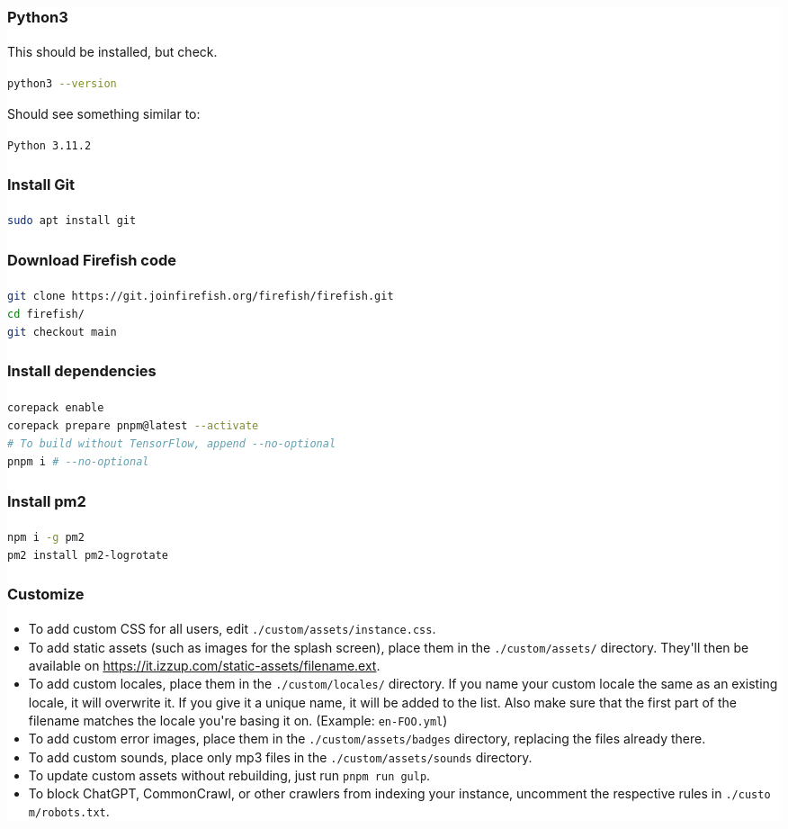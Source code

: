 ### Python3

This should be installed, but check.

```sh
python3 --version
```

Should see something similar to:

```sh
Python 3.11.2
```

### Install Git

```sh
sudo apt install git
```

### Download Firefish code

```sh
git clone https://git.joinfirefish.org/firefish/firefish.git
cd firefish/
git checkout main
```

### Install dependencies

```sh
corepack enable
corepack prepare pnpm@latest --activate
# To build without TensorFlow, append --no-optional
pnpm i # --no-optional
```

### Install pm2

```sh
npm i -g pm2
pm2 install pm2-logrotate
```


### Customize

* To add custom CSS for all users, edit `./custom/assets/instance.css`.
* To add static assets (such as images for the splash screen), place them in the `./custom/assets/` directory. They'll then be available on https://it.izzup.com/static-assets/filename.ext.
* To add custom locales, place them in the `./custom/locales/` directory. If you name your custom locale the same as an existing locale, it will overwrite it. If you give it a unique name, it will be added to the list. Also make sure that the first part of the filename matches the locale you're basing it on. (Example: `en-FOO.yml`)
* To add custom error images, place them in the `./custom/assets/badges` directory, replacing the files already there.
* To add custom sounds, place only mp3 files in the `./custom/assets/sounds` directory.
* To update custom assets without rebuilding, just run `pnpm run gulp`.
* To block ChatGPT, CommonCrawl, or other crawlers from indexing your instance, uncomment the respective rules in `./custom/robots.txt`.
